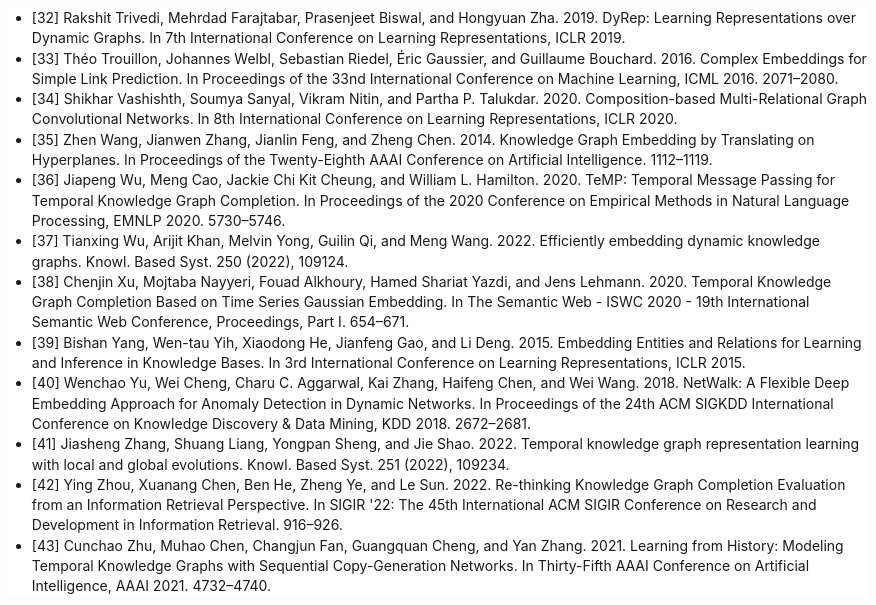- <span id="page-9-38"></span>[32] Rakshit Trivedi, Mehrdad Farajtabar, Prasenjeet Biswal, and Hongyuan Zha. 2019. DyRep: Learning Representations over Dynamic Graphs. In 7th International Conference on Learning Representations, ICLR 2019.
- <span id="page-9-18"></span>[33] Théo Trouillon, Johannes Welbl, Sebastian Riedel, Éric Gaussier, and Guillaume Bouchard. 2016. Complex Embeddings for Simple Link Prediction. In Proceedings of the 33nd International Conference on Machine Learning, ICML 2016. 2071–2080.
- <span id="page-9-21"></span>[34] Shikhar Vashishth, Soumya Sanyal, Vikram Nitin, and Partha P. Talukdar. 2020. Composition-based Multi-Relational Graph Convolutional Networks. In 8th International Conference on Learning Representations, ICLR 2020.
- <span id="page-9-12"></span>[35] Zhen Wang, Jianwen Zhang, Jianlin Feng, and Zheng Chen. 2014. Knowledge Graph Embedding by Translating on Hyperplanes. In Proceedings of the Twenty-Eighth AAAI Conference on Artificial Intelligence. 1112–1119.
- <span id="page-9-28"></span>[36] Jiapeng Wu, Meng Cao, Jackie Chi Kit Cheung, and William L. Hamilton. 2020. TeMP: Temporal Message Passing for Temporal Knowledge Graph Completion. In Proceedings of the 2020 Conference on Empirical Methods in Natural Language Processing, EMNLP 2020. 5730–5746.
- <span id="page-9-40"></span>[37] Tianxing Wu, Arijit Khan, Melvin Yong, Guilin Qi, and Meng Wang. 2022. Efficiently embedding dynamic knowledge graphs. Knowl. Based Syst. 250 (2022), 109124.
- <span id="page-9-26"></span>[38] Chenjin Xu, Mojtaba Nayyeri, Fouad Alkhoury, Hamed Shariat Yazdi, and Jens Lehmann. 2020. Temporal Knowledge Graph Completion Based on Time Series Gaussian Embedding. In The Semantic Web - ISWC 2020 - 19th International Semantic Web Conference, Proceedings, Part I. 654–671.
- <span id="page-9-16"></span>[39] Bishan Yang, Wen-tau Yih, Xiaodong He, Jianfeng Gao, and Li Deng. 2015. Embedding Entities and Relations for Learning and Inference in Knowledge Bases. In 3rd International Conference on Learning Representations, ICLR 2015.
- <span id="page-9-37"></span>[40] Wenchao Yu, Wei Cheng, Charu C. Aggarwal, Kai Zhang, Haifeng Chen, and Wei Wang. 2018. NetWalk: A Flexible Deep Embedding Approach for Anomaly Detection in Dynamic Networks. In Proceedings of the 24th ACM SIGKDD International Conference on Knowledge Discovery & Data Mining, KDD 2018. 2672–2681.
- <span id="page-9-7"></span>[41] Jiasheng Zhang, Shuang Liang, Yongpan Sheng, and Jie Shao. 2022. Temporal knowledge graph representation learning with local and global evolutions. Knowl. Based Syst. 251 (2022), 109234.
- <span id="page-9-2"></span>[42] Ying Zhou, Xuanang Chen, Ben He, Zheng Ye, and Le Sun. 2022. Re-thinking Knowledge Graph Completion Evaluation from an Information Retrieval Perspective. In SIGIR '22: The 45th International ACM SIGIR Conference on Research and Development in Information Retrieval. 916–926.
- <span id="page-9-8"></span>[43] Cunchao Zhu, Muhao Chen, Changjun Fan, Guangquan Cheng, and Yan Zhang. 2021. Learning from History: Modeling Temporal Knowledge Graphs with Sequential Copy-Generation Networks. In Thirty-Fifth AAAI Conference on Artificial Intelligence, AAAI 2021. 4732–4740.
